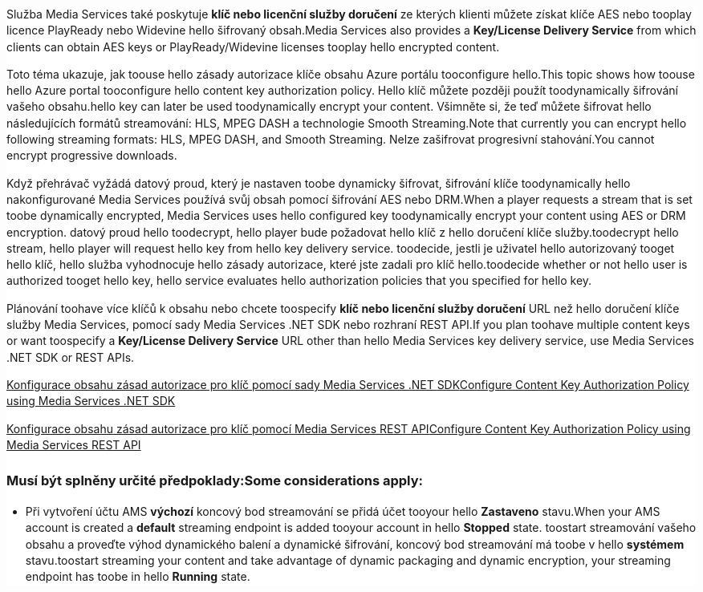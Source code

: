 <span data-ttu-id="e86dc-108">Služba Media Services také poskytuje **klíč nebo licenční služby doručení** ze kterých klienti můžete získat klíče AES nebo tooplay licence PlayReady nebo Widevine hello šifrovaný obsah.</span><span class="sxs-lookup"><span data-stu-id="e86dc-108">Media Services also provides a **Key/License Delivery Service** from which clients can obtain AES keys or PlayReady/Widevine licenses tooplay hello encrypted content.</span></span>

<span data-ttu-id="e86dc-109">Toto téma ukazuje, jak toouse hello zásady autorizace klíče obsahu Azure portálu tooconfigure hello.</span><span class="sxs-lookup"><span data-stu-id="e86dc-109">This topic shows how toouse hello Azure portal tooconfigure hello content key authorization policy.</span></span> <span data-ttu-id="e86dc-110">Hello klíč můžete později použít toodynamically šifrování vašeho obsahu.</span><span class="sxs-lookup"><span data-stu-id="e86dc-110">hello key can later be used toodynamically encrypt your content.</span></span> <span data-ttu-id="e86dc-111">Všimněte si, že teď můžete šifrovat hello následujících formátů streamování: HLS, MPEG DASH a technologie Smooth Streaming.</span><span class="sxs-lookup"><span data-stu-id="e86dc-111">Note that currently you can encrypt hello following streaming formats: HLS, MPEG DASH, and Smooth Streaming.</span></span> <span data-ttu-id="e86dc-112">Nelze zašifrovat progresivní stahování.</span><span class="sxs-lookup"><span data-stu-id="e86dc-112">You cannot encrypt progressive downloads.</span></span>

<span data-ttu-id="e86dc-113">Když přehrávač vyžádá datový proud, který je nastaven toobe dynamicky šifrovat, šifrování klíče toodynamically hello nakonfigurované Media Services používá svůj obsah pomocí šifrování AES nebo DRM.</span><span class="sxs-lookup"><span data-stu-id="e86dc-113">When a player requests a stream that is set toobe dynamically encrypted, Media Services uses hello configured key toodynamically encrypt your content using AES or DRM encryption.</span></span> <span data-ttu-id="e86dc-114">datový proud hello toodecrypt, hello player bude požadovat hello klíč z hello doručení klíče služby.</span><span class="sxs-lookup"><span data-stu-id="e86dc-114">toodecrypt hello stream, hello player will request hello key from hello key delivery service.</span></span> <span data-ttu-id="e86dc-115">toodecide, jestli je uživatel hello autorizovaný tooget hello klíč, hello služba vyhodnocuje hello zásady autorizace, které jste zadali pro klíč hello.</span><span class="sxs-lookup"><span data-stu-id="e86dc-115">toodecide whether or not hello user is authorized tooget hello key, hello service evaluates hello authorization policies that you specified for hello key.</span></span>

<span data-ttu-id="e86dc-116">Plánování toohave více klíčů k obsahu nebo chcete toospecify **klíč nebo licenční služby doručení** URL než hello doručení klíče služby Media Services, pomocí sady Media Services .NET SDK nebo rozhraní REST API.</span><span class="sxs-lookup"><span data-stu-id="e86dc-116">If you plan toohave multiple content keys or want toospecify a **Key/License Delivery Service** URL other than hello Media Services key delivery service, use Media Services .NET SDK or REST APIs.</span></span>

[<span data-ttu-id="e86dc-117">Konfigurace obsahu zásad autorizace pro klíč pomocí sady Media Services .NET SDK</span><span class="sxs-lookup"><span data-stu-id="e86dc-117">Configure Content Key Authorization Policy using Media Services .NET SDK</span></span>](media-services-dotnet-configure-content-key-auth-policy.md)

[<span data-ttu-id="e86dc-118">Konfigurace obsahu zásad autorizace pro klíč pomocí Media Services REST API</span><span class="sxs-lookup"><span data-stu-id="e86dc-118">Configure Content Key Authorization Policy using Media Services REST API</span></span>](media-services-rest-configure-content-key-auth-policy.md)

### <a name="some-considerations-apply"></a><span data-ttu-id="e86dc-119">Musí být splněny určité předpoklady:</span><span class="sxs-lookup"><span data-stu-id="e86dc-119">Some considerations apply:</span></span>
* <span data-ttu-id="e86dc-120">Při vytvoření účtu AMS **výchozí** koncový bod streamování se přidá účet tooyour hello **Zastaveno** stavu.</span><span class="sxs-lookup"><span data-stu-id="e86dc-120">When your AMS account is created a **default** streaming endpoint is added  tooyour account in hello **Stopped** state.</span></span> <span data-ttu-id="e86dc-121">toostart streamování vašeho obsahu a proveďte výhod dynamického balení a dynamické šifrování, koncový bod streamování má toobe v hello **systémem** stavu.</span><span class="sxs-lookup"><span data-stu-id="e86dc-121">toostart streaming your content and take advantage of dynamic packaging and dynamic encryption, your streaming endpoint has toobe in hello **Running** state.</span></span> 